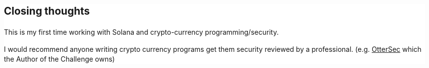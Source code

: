 ## Closing thoughts

This is my first time working with Solana and crypto-currency programming/security.

I would recommend anyone writing crypto currency programs get them security reviewed by a professional. (e.g. [OtterSec](https://osec.io/) which the Author of the Challenge owns)
